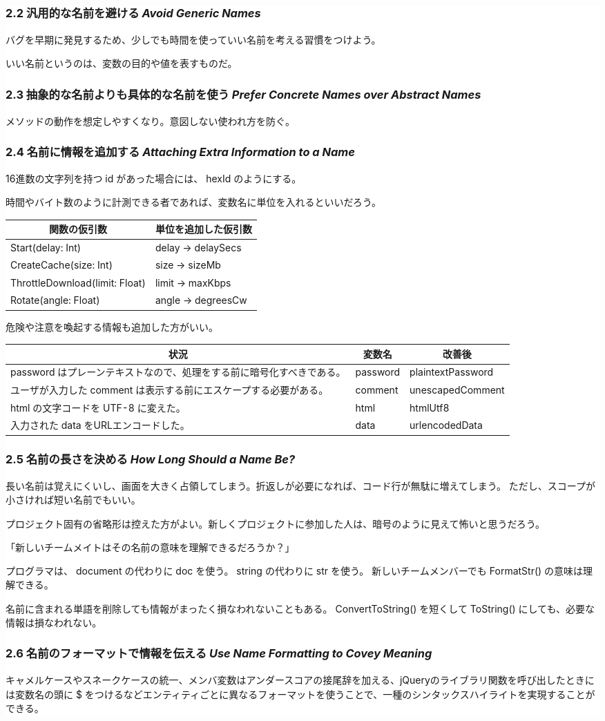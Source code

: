 ### 2.2 汎用的な名前を避ける *Avoid Generic Names*
バグを早期に発見するため、少しでも時間を使っていい名前を考える習慣をつけよう。

いい名前というのは、変数の目的や値を表すものだ。

### 2.3 抽象的な名前よりも具体的な名前を使う *Prefer Concrete Names over Abstract Names*
メソッドの動作を想定しやすくなり。意図しない使われ方を防ぐ。

### 2.4 名前に情報を追加する *Attaching Extra Information to a Name*
16進数の文字列を持つ id があった場合には、 hexId のようにする。

時間やバイト数のように計測できる者であれば、変数名に単位を入れるといいだろう。

| 関数の仮引数 | 単位を追加した仮引数 |
| --- | --- |
| Start(delay: Int) | delay → delaySecs |
| CreateCache(size: Int) | size → sizeMb |
| ThrottleDownload(limit: Float) | limit → maxKbps |
| Rotate(angle: Float) | angle → degreesCw |

危険や注意を喚起する情報も追加した方がいい。

| 状況 | 変数名 | 改善後 |
| --- | --- | --- |
| password はプレーンテキストなので、処理をする前に暗号化すべきである。 | password | plaintextPassword |
| ユーザが入力した comment は表示する前にエスケープする必要がある。 | comment | unescapedComment |
| html の文字コードを UTF-8 に変えた。 | html | htmlUtf8 |
| 入力された data をURLエンコードした。 | data | urlencodedData |

### 2.5 名前の長さを決める *How Long Should a Name Be?*
長い名前は覚えにくいし、画面を大きく占領してしまう。折返しが必要になれば、コード行が無駄に増えてしまう。
ただし、スコープが小さければ短い名前でもいい。

プロジェクト固有の省略形は控えた方がよい。新しくプロジェクトに参加した人は、暗号のように見えて怖いと思うだろう。

「新しいチームメイトはその名前の意味を理解できるだろうか？」

プログラマは、 document の代わりに doc を使う。 string の代わりに str を使う。
新しいチームメンバーでも FormatStr() の意味は理解できる。

名前に含まれる単語を削除しても情報がまったく損なわれないこともある。 ConvertToString() を短くして ToString() にしても、必要な情報は損なわれない。

### 2.6 名前のフォーマットで情報を伝える *Use Name Formatting to Covey Meaning*
キャメルケースやスネークケースの統一、メンバ変数はアンダースコアの接尾辞を加える、jQueryのライブラリ関数を呼び出したときには変数名の頭に $ をつけるなどエンティティごとに異なるフォーマットを使うことで、一種のシンタックスハイライトを実現することができる。
